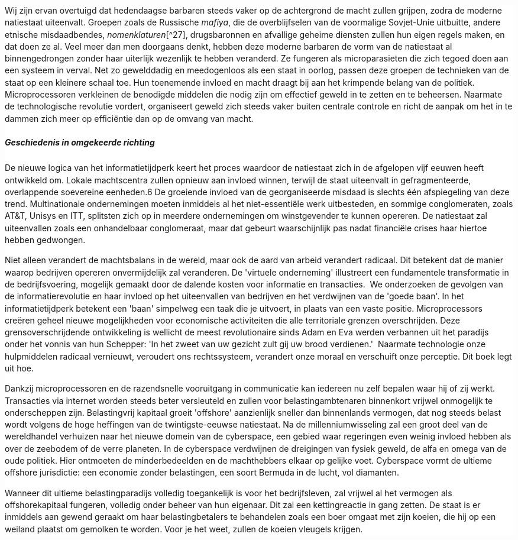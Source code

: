 Wij zijn ervan overtuigd dat hedendaagse barbaren steeds vaker op de achtergrond de macht zullen grijpen, zodra de moderne natiestaat uiteenvalt. Groepen zoals de Russische *mafiya*, die de overblijfselen van de voormalige Sovjet-Unie uitbuitte, andere etnische misdaadbendes, *nomenklaturen*[^27], drugsbaronnen en afvallige geheime diensten zullen hun eigen regels maken, en dat doen ze al. Veel meer dan men doorgaans denkt, hebben deze moderne barbaren de vorm van de natiestaat al binnengedrongen zonder haar uiterlijk wezenlijk te hebben veranderd. Ze fungeren als microparasieten die zich tegoed doen aan een systeem in verval. Net zo gewelddadig en meedogenloos als een staat in oorlog, passen deze groepen de technieken van de staat op een kleinere schaal toe. Hun toenemende invloed en macht draagt bij aan het krimpende belang van de politiek. Microprocessoren verkleinen de benodigde middelen die nodig zijn om effectief geweld in te zetten en te beheersen. Naarmate de technologische revolutie vordert, organiseert geweld zich steeds vaker buiten centrale controle en richt de aanpak om het in te dammen zich meer op efficiëntie dan op de omvang van macht.

##### Geschiedenis in omgekeerde richting

De nieuwe logica van het informatietijdperk keert het proces waardoor de natiestaat zich in de afgelopen vijf eeuwen heeft ontwikkeld om. Lokale machtscentra zullen opnieuw aan invloed winnen, terwijl de staat uiteenvalt in gefragmenteerde, overlappende soevereine eenheden.6 De groeiende invloed van de georganiseerde misdaad is slechts één afspiegeling van deze trend. Multinationale ondernemingen moeten inmiddels al het niet-essentiële werk uitbesteden, en sommige conglomeraten, zoals AT&T, Unisys en ITT, splitsten zich op in meerdere ondernemingen om winstgevender te kunnen opereren. De natiestaat zal uiteenvallen zoals een onhandelbaar conglomeraat, maar dat gebeurt waarschijnlijk pas nadat financiële crises haar hiertoe hebben gedwongen.

Niet alleen verandert de machtsbalans in de wereld, maar ook de aard van arbeid verandert radicaal. Dit betekent dat de manier waarop bedrijven opereren onvermijdelijk zal veranderen. De 'virtuele onderneming' illustreert een fundamentele transformatie in de bedrijfsvoering, mogelijk gemaakt door de dalende kosten voor informatie en transacties.  We onderzoeken de gevolgen van de informatierevolutie en haar invloed op het uiteenvallen van bedrijven en het verdwijnen van de 'goede baan'. In het informatietijdperk betekent een 'baan' simpelweg een taak die je uitvoert, in plaats van een vaste positie. Microprocessors creëren geheel nieuwe mogelijkheden voor economische activiteiten die alle territoriale grenzen overschrijden. Deze grensoverschrijdende ontwikkeling is wellicht de meest revolutionaire sinds Adam en Eva werden verbannen uit het paradijs onder het vonnis van hun Schepper: 'In het zweet van uw gezicht zult gij uw brood verdienen.'  Naarmate technologie onze hulpmiddelen radicaal vernieuwt, veroudert ons rechtssysteem, verandert onze moraal en verschuift onze perceptie. Dit boek legt uit hoe.

Dankzij microprocessoren en de razendsnelle vooruitgang in communicatie kan iedereen nu zelf bepalen waar hij of zij werkt. Transacties via internet worden steeds beter versleuteld en zullen voor belastingambtenaren binnenkort vrijwel onmogelijk te onderscheppen zijn. Belastingvrij kapitaal groeit 'offshore' aanzienlijk sneller dan binnenlands vermogen, dat nog steeds belast wordt volgens de hoge heffingen van de twintigste-eeuwse natiestaat. Na de millenniumwisseling zal een groot deel van de wereldhandel verhuizen naar het nieuwe domein van de cyberspace, een gebied waar regeringen even weinig invloed hebben als over de zeebodem of de verre planeten. In de cyberspace verdwijnen de dreigingen van fysiek geweld, de alfa en omega van de oude politiek. Hier ontmoeten de minderbedeelden en de machthebbers elkaar op gelijke voet. Cyberspace vormt de ultieme offshore jurisdictie: een economie zonder belastingen, een soort Bermuda in de lucht, vol diamanten.

Wanneer dit ultieme belastingparadijs volledig toegankelijk is voor het bedrijfsleven, zal vrijwel al het vermogen als offshorekapitaal fungeren, volledig onder beheer van hun eigenaar. Dit zal een kettingreactie in gang zetten. De staat is er inmiddels aan gewend geraakt om haar belastingbetalers te behandelen zoals een boer omgaat met zijn koeien, die hij op een weiland plaatst om gemolken te worden. Voor je het weet, zullen de koeien vleugels krijgen.
